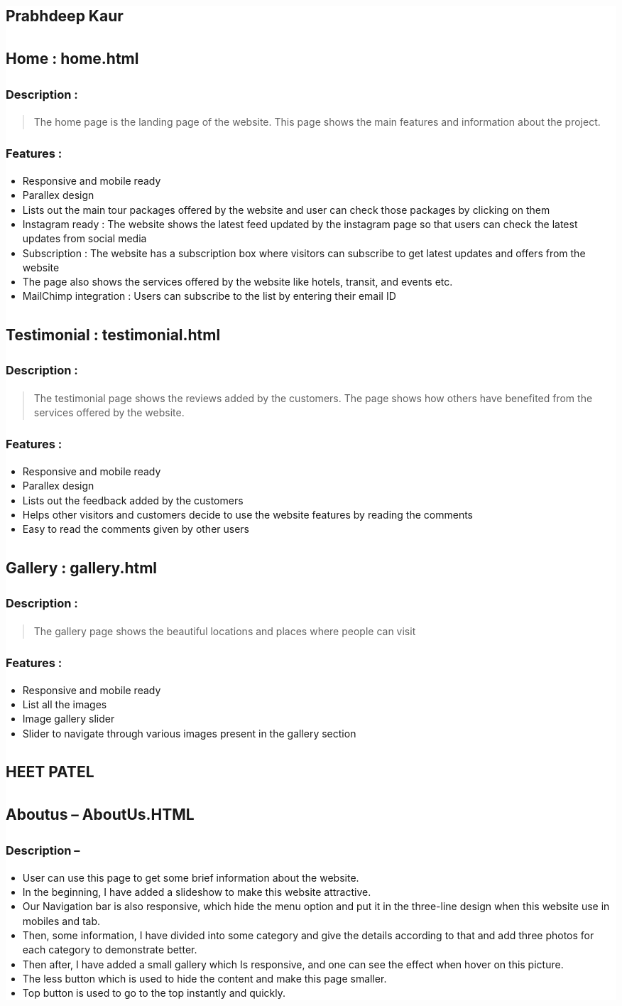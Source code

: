 ## Prabhdeep Kaur

## Home : home.html
### Description :
> The home page is the landing page of the website. This page shows the main features and information about the project.

### Features : 
- Responsive and mobile ready
- Parallex design
- Lists out the main tour packages offered by the website and user can check those packages by clicking on them
- Instagram ready : The website shows the latest feed updated by the instagram page so that users can check the latest updates from social media
- Subscription : The website has a subscription box where visitors can subscribe to get latest updates and offers from the website
- The page also shows the services offered by the website like hotels, transit, and events etc.
- MailChimp integration : Users can subscribe to the list by entering their email ID

## Testimonial : testimonial.html
### Description : 
> The testimonial page shows the reviews added by the customers. The page shows how others have benefited from the services offered by the website.

### Features :
- Responsive and mobile ready
- Parallex design
- Lists out the feedback added by the customers
- Helps other visitors and customers decide to use the website features by reading the comments
- Easy to read the comments given by other users

## Gallery : gallery.html
### Description : 
> The gallery page shows the beautiful locations and places where people can visit 


### Features :
- Responsive and mobile ready
- List all the images 
- Image gallery slider
- Slider to navigate through various images present in the gallery section

## HEET PATEL
## Aboutus – AboutUs.HTML
### Description – 
- User can use this page to get some brief information about the website.
- In the beginning, I have added a slideshow to make this website attractive.
- Our Navigation bar is also responsive, which hide the menu option and put it in the three-line design when this website use in mobiles and tab.
- Then, some information, I have divided into some category and give the details according to that and add three photos for each category to demonstrate better.
- Then after, I have added a small gallery which Is responsive, and one can see the effect when hover on this picture.
- The less button which is used to hide the content and make this page smaller.
- Top button is used to go to the top instantly and quickly.
